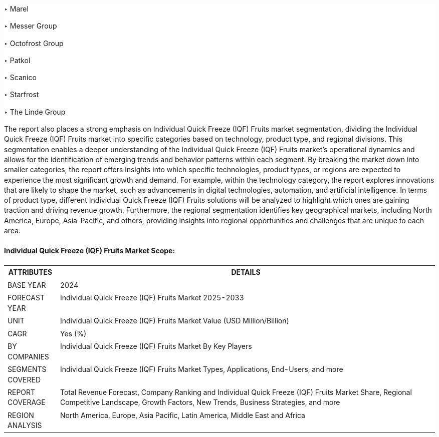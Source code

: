 ‣ Marel

‣ Messer Group

‣ Octofrost Group

‣ Patkol

‣ Scanico

‣ Starfrost

‣ The Linde Group

The report also places a strong emphasis on Individual Quick Freeze (IQF) Fruits market segmentation, dividing the Individual Quick Freeze (IQF) Fruits market into specific categories based on technology, product type, and regional divisions. This segmentation enables a deeper understanding of the Individual Quick Freeze (IQF) Fruits market’s operational dynamics and allows for the identification of emerging trends and behavior patterns within each segment. By breaking the market down into smaller categories, the report offers insights into which specific technologies, product types, or regions are expected to experience the most significant growth and demand. For example, within the technology category, the report explores innovations that are likely to shape the market, such as advancements in digital technologies, automation, and artificial intelligence. In terms of product type, different Individual Quick Freeze (IQF) Fruits solutions will be analyzed to highlight which ones are gaining traction and driving revenue growth. Furthermore, the regional segmentation identifies key geographical markets, including North America, Europe, Asia-Pacific, and others, providing insights into regional opportunities and challenges that are unique to each area.

<h4>Individual Quick Freeze (IQF) Fruits Market Scope:</h4>
<table>
<tr>
<th>ATTRIBUTES</th>
<th>DETAILS</th>
</tr>
<tr>
<td>BASE YEAR</td>
<td>2024</td>
</tr>
<tr>
<td>FORECAST YEAR</td>
<td>Individual Quick Freeze (IQF) Fruits Market 2025-2033</td>
</tr>
<tr>
<td>UNIT</td>
<td>Individual Quick Freeze (IQF) Fruits Market Value (USD Million/Billion)</td>
<tr>
<td>CAGR</td>
<td>Yes (%)</td>
</tr>
</tr>
<tr>
<td>BY COMPANIES</td>
<td>Individual Quick Freeze (IQF) Fruits Market By Key Players</td>
</tr>
<tr>
<td>SEGMENTS COVERED</td>
<td>Individual Quick Freeze (IQF) Fruits Market Types, Applications, End-Users, and more</td>
</tr>
<tr>
<td>REPORT COVERAGE</td>
<td>Total Revenue Forecast, Company Ranking and Individual Quick Freeze (IQF) Fruits Market Share, Regional Competitive Landscape, Growth Factors, New Trends, Business Strategies, and more</td>
</tr>
<tr>
<td>REGION ANALYSIS</td>
<td>North America, Europe, Asia Pacific, Latin America, Middle East and Africa</td>
</tr>